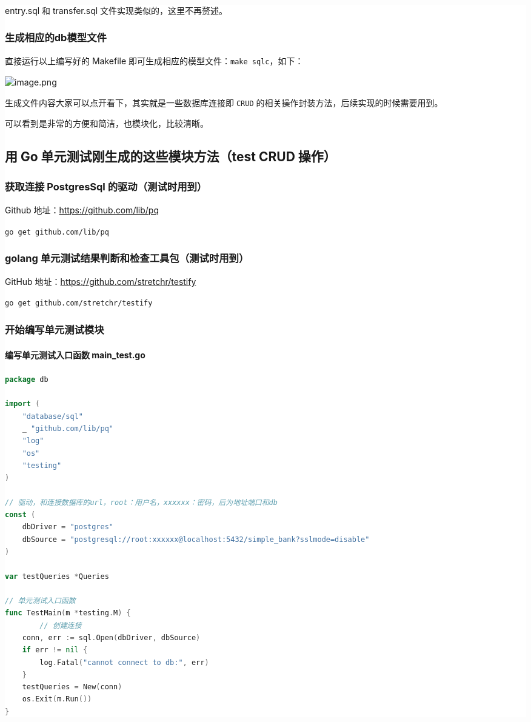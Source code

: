 entry.sql 和 transfer.sql 文件实现类似的，这里不再赘述。

### 生成相应的db模型文件

直接运行以上编写好的 Makefile 即可生成相应的模型文件：`make sqlc`，如下：

![image.png](https://p9-juejin.byteimg.com/tos-cn-i-k3u1fbpfcp/5d87d85cf8fc4ef8ba42bbbdd6840e67~tplv-k3u1fbpfcp-watermark.image)

生成文件内容大家可以点开看下，其实就是一些数据库连接即 `CRUD` 的相关操作封装方法，后续实现的时候需要用到。

可以看到是非常的方便和简洁，也模块化，比较清晰。

## 用 Go 单元测试刚生成的这些模块方法（test CRUD 操作）

### 获取连接 PostgresSql 的驱动（测试时用到）

Github 地址：https://github.com/lib/pq

`go get github.com/lib/pq`

### golang 单元测试结果判断和检查工具包（测试时用到）

GitHub 地址：https://github.com/stretchr/testify

`go get github.com/stretchr/testify`

### 开始编写单元测试模块

#### 编写单元测试入口函数 main_test.go

```go
package db

import (
	"database/sql"
	_ "github.com/lib/pq"
	"log"
	"os"
	"testing"
)

// 驱动，和连接数据库的url，root：用户名，xxxxxx：密码，后为地址端口和db
const (
	dbDriver = "postgres"
	dbSource = "postgresql://root:xxxxxx@localhost:5432/simple_bank?sslmode=disable"
)

var testQueries *Queries

// 单元测试入口函数
func TestMain(m *testing.M) {
        // 创建连接
	conn, err := sql.Open(dbDriver, dbSource)
	if err != nil {
		log.Fatal("cannot connect to db:", err)
	}
	testQueries = New(conn)
	os.Exit(m.Run())
}
```
